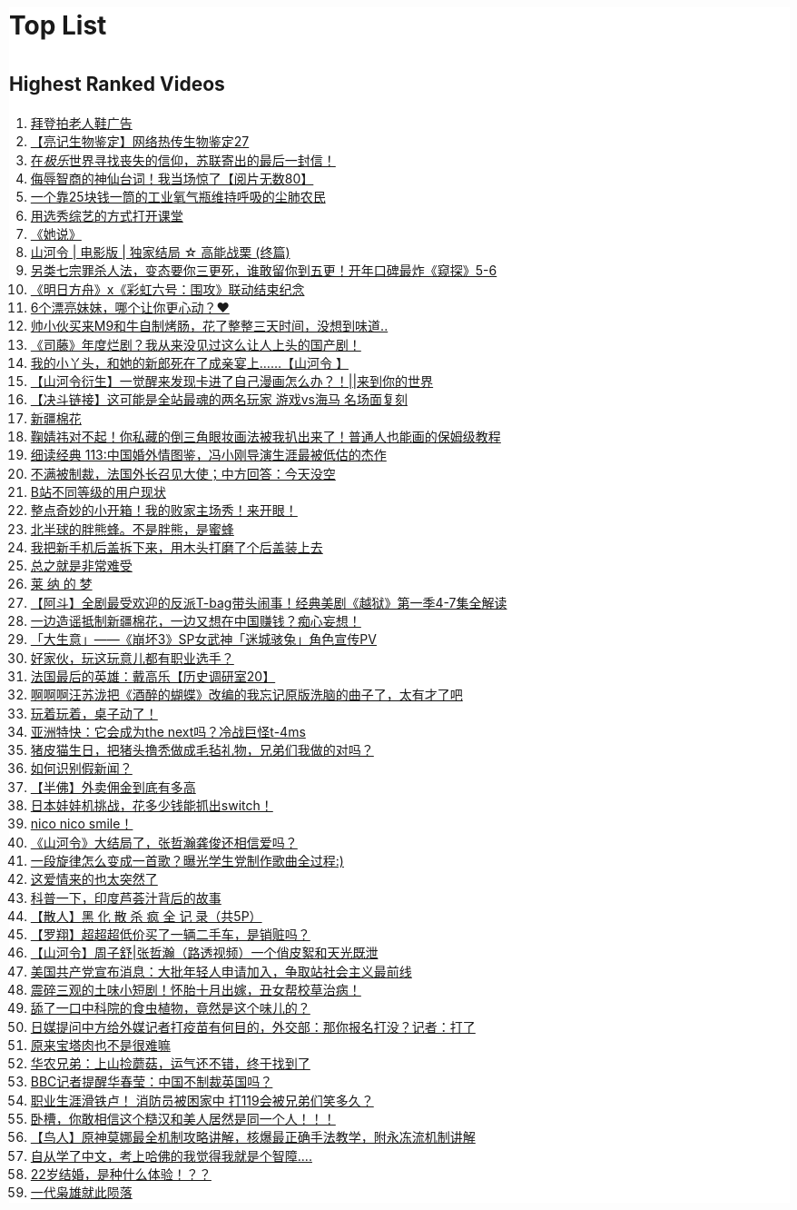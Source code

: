 # Top List
## Highest Ranked Videos
1. [拜登拍老人鞋广告](https://www.bilibili.com/video/BV1sK4y1U7wE)
1. [【亮记生物鉴定】网络热传生物鉴定27](https://www.bilibili.com/video/BV14V411n7Fi)
1. [在*极乐*世界寻找丧失的信仰，苏联寄出的最后一封信！](https://www.bilibili.com/video/BV1NU4y1Y7qm)
1. [侮辱智商的神仙台词！我当场惊了【阅片无数80】](https://www.bilibili.com/video/BV1gZ4y1A7qp)
1. [一个靠25块钱一筒的工业氧气瓶维持呼吸的尘肺农民](https://www.bilibili.com/video/BV1sf4y1x7Fv)
1. [用选秀综艺的方式打开课堂](https://www.bilibili.com/video/BV13V411e7dK)
1. [《她说》](https://www.bilibili.com/video/BV1ni4y1P7yZ)
1. [山河令 | 电影版 | 独家结局 ☆ 高能战栗 (终篇)](https://www.bilibili.com/video/BV1uK4y1S7wt)
1. [另类七宗罪杀人法，变态要你三更死，谁敢留你到五更！开年口碑最炸《窥探》5-6](https://www.bilibili.com/video/BV1ry4y1t7Qu)
1. [《明日方舟》x《彩虹六号：围攻》联动结束纪念](https://www.bilibili.com/video/BV1Kp4y1a749)
1. [6个漂亮妹妹，哪个让你更心动？♥️](https://www.bilibili.com/video/BV1r5411w7Tv)
1. [帅小伙买来M9和牛自制烤肠，花了整整三天时间，没想到味道..](https://www.bilibili.com/video/BV1YB4y1P7Tm)
1. [《司藤》年度烂剧？我从来没见过这么让人上头的国产剧！](https://www.bilibili.com/video/BV1uf4y1x7Rf)
1. [我的小丫头，和她的新郎死在了成亲宴上……【山河令 】](https://www.bilibili.com/video/BV1gp4y1a74D)
1. [【山河令衍生】一觉醒来发现卡进了自己漫画怎么办？！||来到你的世界](https://www.bilibili.com/video/BV1Yb4y1Q7Vz)
1. [【决斗链接】这可能是全站最魂的两名玩家  游戏vs海马 名场面复刻](https://www.bilibili.com/video/BV1X54y187kC)
1. [新疆棉花](https://www.bilibili.com/video/BV1Gy4y1t7wT)
1. [鞠婧祎对不起！你私藏的倒三角眼妆画法被我扒出来了！普通人也能画的保姆级教程](https://www.bilibili.com/video/BV1uf4y1x7Mo)
1. [细读经典 113:中国婚外情图鉴，冯小刚导演生涯最被低估的杰作](https://www.bilibili.com/video/BV1xy4y1h7FY)
1. [不满被制裁，法国外长召见大使；中方回答：今天没空](https://www.bilibili.com/video/BV1z64y1U76B)
1. [B站不同等级的用户现状](https://www.bilibili.com/video/BV1JV411e729)
1. [整点奇妙的小开箱！我的败家主场秀！来开眼！](https://www.bilibili.com/video/BV1uK4y1S7wg)
1. [北半球的胖熊蜂。不是胖熊，是蜜蜂](https://www.bilibili.com/video/BV1Sy4y147c2)
1. [我把新手机后盖拆下来，用木头打磨了个后盖装上去](https://www.bilibili.com/video/BV1QZ4y1F7NH)
1. [总之就是非常难受](https://www.bilibili.com/video/BV19B4y1A7Ut)
1. [莱 纳 的 梦](https://www.bilibili.com/video/BV1fK4y1U7Hm)
1. [【阿斗】全剧最受欢迎的反派T-bag带头闹事！经典美剧《越狱》第一季4-7集全解读](https://www.bilibili.com/video/BV1kA411N73i)
1. [一边造谣抵制新疆棉花，一边又想在中国赚钱？痴心妄想！](https://www.bilibili.com/video/BV1qX4y1G7xw)
1. [「大生意」——《崩坏3》SP女武神「迷城骇兔」角色宣传PV](https://www.bilibili.com/video/BV1wv41187gZ)
1. [好家伙，玩这玩意儿都有职业选手？](https://www.bilibili.com/video/BV11A411N7Lg)
1. [法国最后的英雄：戴高乐【历史调研室20】](https://www.bilibili.com/video/BV1TA411N7m3)
1. [啊啊啊汪苏泷把《酒醉的蝴蝶》改编的我忘记原版洗脑的曲子了，太有才了吧](https://www.bilibili.com/video/BV1Qh411Q7LM)
1. [玩着玩着，桌子动了！](https://www.bilibili.com/video/BV1q64y1U7tr)
1. [亚洲特快：它会成为the next吗？冷战巨怪t-4ms](https://www.bilibili.com/video/BV1MV411e7f1)
1. [猪皮猫生日，把猪头撸秃做成毛毡礼物，兄弟们我做的对吗？](https://www.bilibili.com/video/BV1Hy4y1t7be)
1. [如何识别假新闻？](https://www.bilibili.com/video/BV1bv411a76J)
1. [【半佛】外卖佣金到底有多高](https://www.bilibili.com/video/BV1Hi4y1P7kK)
1. [日本娃娃机挑战，花多少钱能抓出switch！](https://www.bilibili.com/video/BV1L54y1h7Er)
1. [nico nico smile！](https://www.bilibili.com/video/BV1qy4y147dv)
1. [《山河令》大结局了，张哲瀚龚俊还相信爱吗？](https://www.bilibili.com/video/BV1cK4y1M7uR)
1. [一段旋律怎么变成一首歌？曝光学生党制作歌曲全过程:)](https://www.bilibili.com/video/BV1ti4y1K7uw)
1. [这爱情来的也太突然了](https://www.bilibili.com/video/BV1Xh411S7e6)
1. [科普一下，印度芦荟汁背后的故事](https://www.bilibili.com/video/BV1gv41187Qn)
1. [【散人】黑 化 散 杀 疯 全 记 录（共5P）](https://www.bilibili.com/video/BV1554y1h7qW)
1. [【罗翔】超超超低价买了一辆二手车，是销赃吗？](https://www.bilibili.com/video/BV1zh411Q7d7)
1. [【山河令】周子舒|张哲瀚（路透视频）一个俏皮絮和天光既泄](https://www.bilibili.com/video/BV1ev41187uA)
1. [美国共产党宣布消息：大批年轻人申请加入，争取站社会主义最前线](https://www.bilibili.com/video/BV1y54y1878m)
1. [震碎三观的土味小短剧！怀胎十月出嫁，丑女帮校草治病！](https://www.bilibili.com/video/BV1AK411w7QE)
1. [舔了一口中科院的食虫植物，竟然是这个味儿的？](https://www.bilibili.com/video/BV1z64y1U7GX)
1. [日媒提问中方给外媒记者打疫苗有何目的，外交部：那你报名打没？记者：打了](https://www.bilibili.com/video/BV1SK4y127HG)
1. [原来宝塔肉也不是很难嘛](https://www.bilibili.com/video/BV1ti4y1P76J)
1. [华农兄弟：上山捡蘑菇，运气还不错，终于找到了](https://www.bilibili.com/video/BV1qA411N7Yr)
1. [BBC记者提醒华春莹：中国不制裁英国吗？](https://www.bilibili.com/video/BV1wb4y1X7GH)
1. [职业生涯滑铁卢！ 消防员被困家中 打119会被兄弟们笑多久？](https://www.bilibili.com/video/BV18Z4y1w7YA)
1. [卧槽，你敢相信这个糙汉和美人居然是同一个人！！！](https://www.bilibili.com/video/BV1RU4y1a7rs)
1. [【鸟人】原神莫娜最全机制攻略讲解，核爆最正确手法教学，附永冻流机制讲解](https://www.bilibili.com/video/BV1Wi4y1P7RE)
1. [自从学了中文，考上哈佛的我觉得我就是个智障....](https://www.bilibili.com/video/BV1FB4y1P7eQ)
1. [22岁结婚，是种什么体验！？？](https://www.bilibili.com/video/BV1ty4y1E7on)
1. [一代枭雄就此陨落](https://www.bilibili.com/video/BV1YK4y1U7ph)
